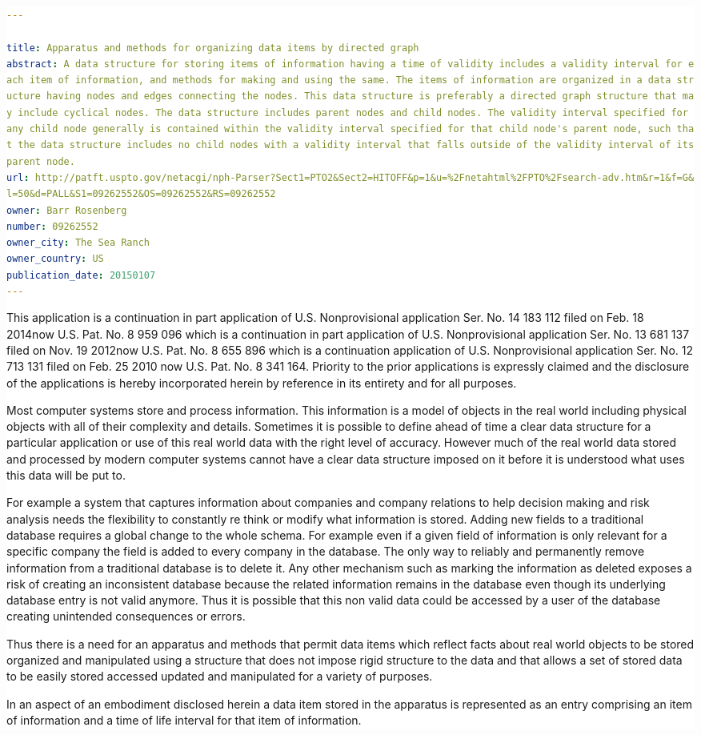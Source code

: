 ```yaml
---

title: Apparatus and methods for organizing data items by directed graph
abstract: A data structure for storing items of information having a time of validity includes a validity interval for each item of information, and methods for making and using the same. The items of information are organized in a data structure having nodes and edges connecting the nodes. This data structure is preferably a directed graph structure that may include cyclical nodes. The data structure includes parent nodes and child nodes. The validity interval specified for any child node generally is contained within the validity interval specified for that child node's parent node, such that the data structure includes no child nodes with a validity interval that falls outside of the validity interval of its parent node.
url: http://patft.uspto.gov/netacgi/nph-Parser?Sect1=PTO2&Sect2=HITOFF&p=1&u=%2Fnetahtml%2FPTO%2Fsearch-adv.htm&r=1&f=G&l=50&d=PALL&S1=09262552&OS=09262552&RS=09262552
owner: Barr Rosenberg
number: 09262552
owner_city: The Sea Ranch
owner_country: US
publication_date: 20150107
---
```

This application is a continuation in part application of U.S. Nonprovisional application Ser. No. 14 183 112 filed on Feb. 18 2014now U.S. Pat. No. 8 959 096 which is a continuation in part application of U.S. Nonprovisional application Ser. No. 13 681 137 filed on Nov. 19 2012now U.S. Pat. No. 8 655 896 which is a continuation application of U.S. Nonprovisional application Ser. No. 12 713 131 filed on Feb. 25 2010 now U.S. Pat. No. 8 341 164. Priority to the prior applications is expressly claimed and the disclosure of the applications is hereby incorporated herein by reference in its entirety and for all purposes.

Most computer systems store and process information. This information is a model of objects in the real world including physical objects with all of their complexity and details. Sometimes it is possible to define ahead of time a clear data structure for a particular application or use of this real world data with the right level of accuracy. However much of the real world data stored and processed by modern computer systems cannot have a clear data structure imposed on it before it is understood what uses this data will be put to.

For example a system that captures information about companies and company relations to help decision making and risk analysis needs the flexibility to constantly re think or modify what information is stored. Adding new fields to a traditional database requires a global change to the whole schema. For example even if a given field of information is only relevant for a specific company the field is added to every company in the database. The only way to reliably and permanently remove information from a traditional database is to delete it. Any other mechanism such as marking the information as deleted exposes a risk of creating an inconsistent database because the related information remains in the database even though its underlying database entry is not valid anymore. Thus it is possible that this non valid data could be accessed by a user of the database creating unintended consequences or errors.

Thus there is a need for an apparatus and methods that permit data items which reflect facts about real world objects to be stored organized and manipulated using a structure that does not impose rigid structure to the data and that allows a set of stored data to be easily stored accessed updated and manipulated for a variety of purposes.

In an aspect of an embodiment disclosed herein a data item stored in the apparatus is represented as an entry comprising an item of information and a time of life interval for that item of information.
